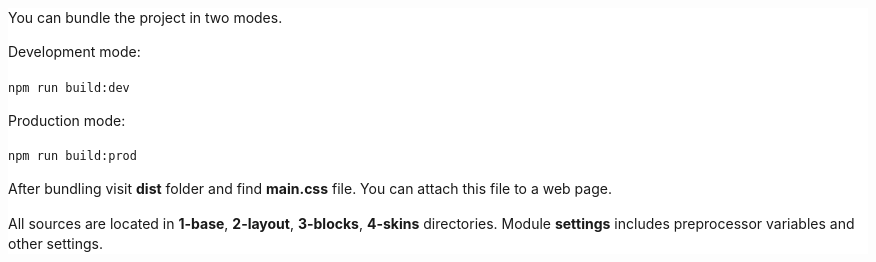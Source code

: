 You can bundle the project in two modes.

Development mode:

```
npm run build:dev
```

Production mode:

```
npm run build:prod
```

 After bundling visit **dist** folder and find **main.css** file. You can attach this file to a web page.
 
 All sources are located in **1-base**, **2-layout**, **3-blocks**, **4-skins** directories. Module **settings** includes preprocessor variables and other settings.

[normalize.css]: https://github.com/csstools/normalize.css